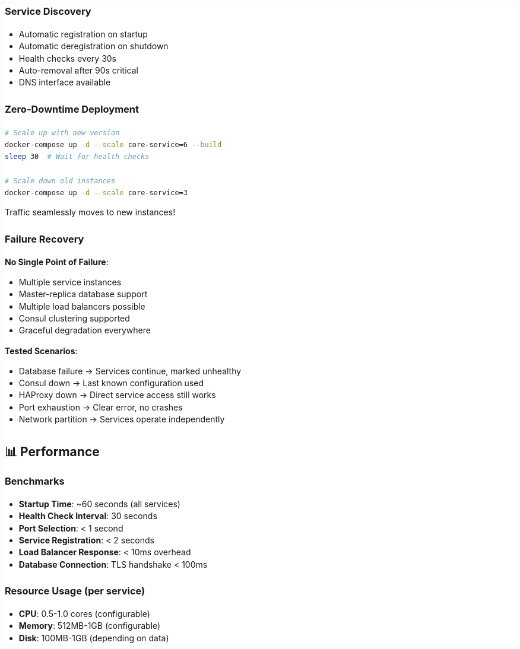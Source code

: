 ### Service Discovery

- Automatic registration on startup
- Automatic deregistration on shutdown
- Health checks every 30s
- Auto-removal after 90s critical
- DNS interface available

### Zero-Downtime Deployment

```bash
# Scale up with new version
docker-compose up -d --scale core-service=6 --build
sleep 30  # Wait for health checks

# Scale down old instances
docker-compose up -d --scale core-service=3
```

Traffic seamlessly moves to new instances!

### Failure Recovery

**No Single Point of Failure**:
- Multiple service instances
- Master-replica database support
- Multiple load balancers possible
- Consul clustering supported
- Graceful degradation everywhere

**Tested Scenarios**:
- Database failure → Services continue, marked unhealthy
- Consul down → Last known configuration used
- HAProxy down → Direct service access still works
- Port exhaustion → Clear error, no crashes
- Network partition → Services operate independently

## 📊 Performance

### Benchmarks

- **Startup Time**: ~60 seconds (all services)
- **Health Check Interval**: 30 seconds
- **Port Selection**: < 1 second
- **Service Registration**: < 2 seconds
- **Load Balancer Response**: < 10ms overhead
- **Database Connection**: TLS handshake < 100ms

### Resource Usage (per service)

- **CPU**: 0.5-1.0 cores (configurable)
- **Memory**: 512MB-1GB (configurable)
- **Disk**: 100MB-1GB (depending on data)
